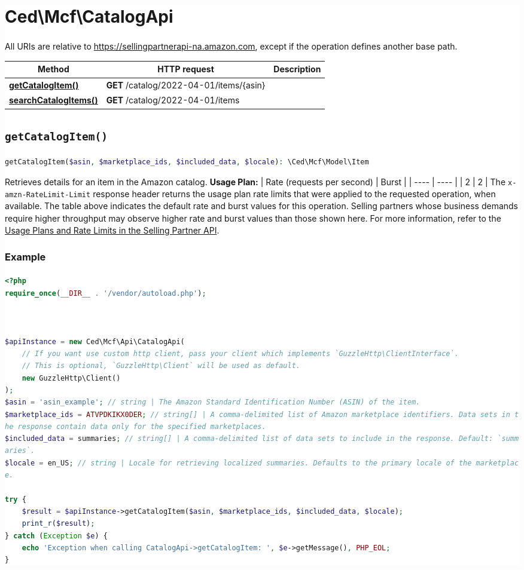 # Ced\Mcf\CatalogApi

All URIs are relative to https://sellingpartnerapi-na.amazon.com, except if the operation defines another base path.

| Method | HTTP request | Description |
| ------------- | ------------- | ------------- |
| [**getCatalogItem()**](CatalogApi.md#getCatalogItem) | **GET** /catalog/2022-04-01/items/{asin} |  |
| [**searchCatalogItems()**](CatalogApi.md#searchCatalogItems) | **GET** /catalog/2022-04-01/items |  |


## `getCatalogItem()`

```php
getCatalogItem($asin, $marketplace_ids, $included_data, $locale): \Ced\Mcf\Model\Item
```



Retrieves details for an item in the Amazon catalog.  **Usage Plan:**  | Rate (requests per second) | Burst | | ---- | ---- | | 2 | 2 |  The `x-amzn-RateLimit-Limit` response header returns the usage plan rate limits that were applied to the requested operation, when available. The table above indicates the default rate and burst values for this operation. Selling partners whose business demands require higher throughput may observe higher rate and burst values than those shown here. For more information, refer to the [Usage Plans and Rate Limits in the Selling Partner API](doc:usage-plans-and-rate-limits-in-the-sp-api).

### Example

```php
<?php
require_once(__DIR__ . '/vendor/autoload.php');



$apiInstance = new Ced\Mcf\Api\CatalogApi(
    // If you want use custom http client, pass your client which implements `GuzzleHttp\ClientInterface`.
    // This is optional, `GuzzleHttp\Client` will be used as default.
    new GuzzleHttp\Client()
);
$asin = 'asin_example'; // string | The Amazon Standard Identification Number (ASIN) of the item.
$marketplace_ids = ATVPDKIKX0DER; // string[] | A comma-delimited list of Amazon marketplace identifiers. Data sets in the response contain data only for the specified marketplaces.
$included_data = summaries; // string[] | A comma-delimited list of data sets to include in the response. Default: `summaries`.
$locale = en_US; // string | Locale for retrieving localized summaries. Defaults to the primary locale of the marketplace.

try {
    $result = $apiInstance->getCatalogItem($asin, $marketplace_ids, $included_data, $locale);
    print_r($result);
} catch (Exception $e) {
    echo 'Exception when calling CatalogApi->getCatalogItem: ', $e->getMessage(), PHP_EOL;
}
```
